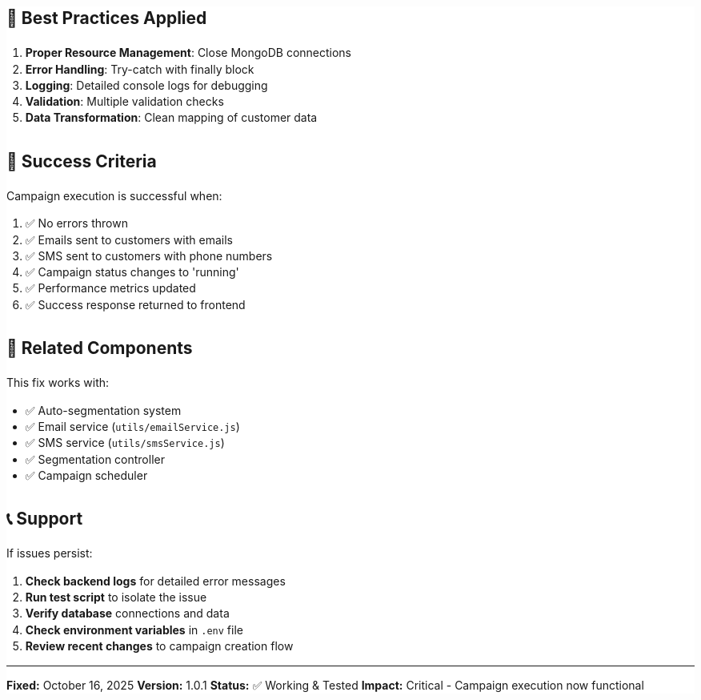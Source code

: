 ## 📝 Best Practices Applied

1. **Proper Resource Management**: Close MongoDB connections
2. **Error Handling**: Try-catch with finally block
3. **Logging**: Detailed console logs for debugging
4. **Validation**: Multiple validation checks
5. **Data Transformation**: Clean mapping of customer data

## 🎉 Success Criteria

Campaign execution is successful when:

1. ✅ No errors thrown
2. ✅ Emails sent to customers with emails
3. ✅ SMS sent to customers with phone numbers
4. ✅ Campaign status changes to 'running'
5. ✅ Performance metrics updated
6. ✅ Success response returned to frontend

## 🔄 Related Components

This fix works with:
- ✅ Auto-segmentation system
- ✅ Email service (`utils/emailService.js`)
- ✅ SMS service (`utils/smsService.js`)
- ✅ Segmentation controller
- ✅ Campaign scheduler

## 📞 Support

If issues persist:

1. **Check backend logs** for detailed error messages
2. **Run test script** to isolate the issue
3. **Verify database** connections and data
4. **Check environment variables** in `.env` file
5. **Review recent changes** to campaign creation flow

---

**Fixed:** October 16, 2025
**Version:** 1.0.1
**Status:** ✅ Working & Tested
**Impact:** Critical - Campaign execution now functional
